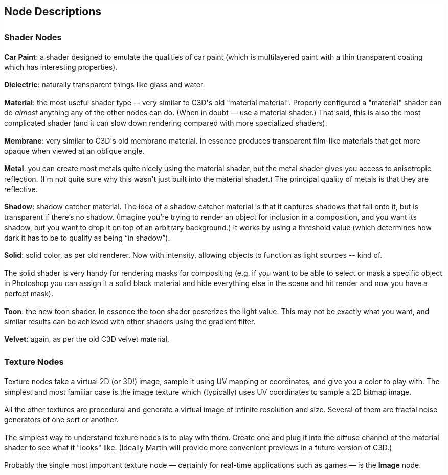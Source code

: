 ## Node Descriptions

### Shader Nodes

**Car Paint**: a shader designed to emulate the qualities of car paint (which is multilayered paint with a thin transparent coating which has interesting properties).

**Dielectric**: naturally transparent things like glass and water.

**Material**: the most useful shader type -- very similar to C3D's old "material material". Properly configured a "material" shader can do _almost_ anything any of the other nodes can do. (When in doubt — use a material shader.) That said, this is also the most complicated shader (and it can slow down rendering compared with more specialized shaders).

**Membrane**: very similar to C3D's old membrane material. In essence produces transparent film-like materials that get more opaque when viewed at an oblique angle.

**Metal**: you can create most metals quite nicely using the material shader, but the metal shader gives you access to anisotropic reflection. (I'm not quite sure why this wasn't just built into the material shader.) The principal quality of metals is that they are reflective.

**Shadow**: shadow catcher material. The idea of a shadow catcher material is that it captures shadows that fall onto it, but is transparent if there’s no shadow. (Imagine you’re trying to render an object for inclusion in a composition, and you want its shadow, but you want to drop it on top of an arbitrary background.) It works by using a threshold value (which determines how dark it has to be to qualify as being “in shadow”).

**Solid**: solid color, as per old renderer. Now with intensity, allowing objects to function as light sources -- kind of.

The solid shader is very handy for rendering masks for compositing (e.g. if you want to be able to select or mask a specific object in Photoshop you can assign it a solid black material and hide everything else in the scene and hit render and now you have a perfect mask).

**Toon**: the new toon shader. In essence the toon shader posterizes the light value. This may not be exactly what you want, and similar results can be achieved with other shaders using the gradient filter.

**Velvet**: again, as per the old C3D velvet material.

### Texture Nodes

Texture nodes take a virtual 2D (or 3D!) image, sample it using UV mapping or coordinates, and give you a color to play with. The simplest and most familiar case is the image texture which (typically) uses UV coordinates to sample a 2D bitmap image.

All the other textures are procedural and generate a virtual image of infinite resolution and size. Several of them are fractal noise generators of one sort or another.

The simplest way to understand texture nodes is to play with them. Create one and plug it into the diffuse channel of the material shader to see what it "looks" like. (Ideally Martin will provide more convenient previews in a future version of C3D.)

Probably the single most important texture node — certainly for real-time applications such as games — is the **Image** node.
